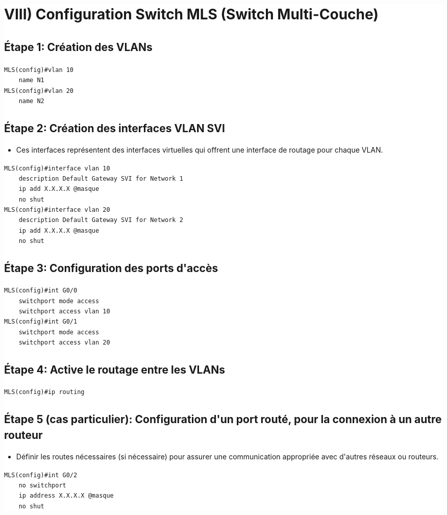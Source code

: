 # VIII) Configuration Switch MLS (Switch Multi-Couche)
## Étape 1: Création des VLANs
```
MLS(config)#vlan 10     
	name N1 
MLS(config)#vlan 20     
	name N2
```
## Étape 2: Création des interfaces VLAN SVI
* Ces interfaces représentent des interfaces virtuelles qui offrent une interface de routage pour chaque VLAN.
```
MLS(config)#interface vlan 10     
	description Default Gateway SVI for Network 1     
	ip add X.X.X.X @masque     
	no shut 
MLS(config)#interface vlan 20     
	description Default Gateway SVI for Network 2     
	ip add X.X.X.X @masque     
	no shut
```
## Étape 3: Configuration des ports d'accès

```
MLS(config)#int G0/0     
	switchport mode access     
	switchport access vlan 10 
MLS(config)#int G0/1     
	switchport mode access     
	switchport access vlan 20
```
## Étape 4: Active le routage entre les VLANs
```
MLS(config)#ip routing
```
## Étape 5 (cas particulier): Configuration d'un port routé, pour la connexion à un autre routeur
* Définir les routes nécessaires (si nécessaire) pour assurer une communication appropriée avec d'autres réseaux ou routeurs.
```
MLS(config)#int G0/2     
	no switchport     
	ip address X.X.X.X @masque     
	no shut
```
